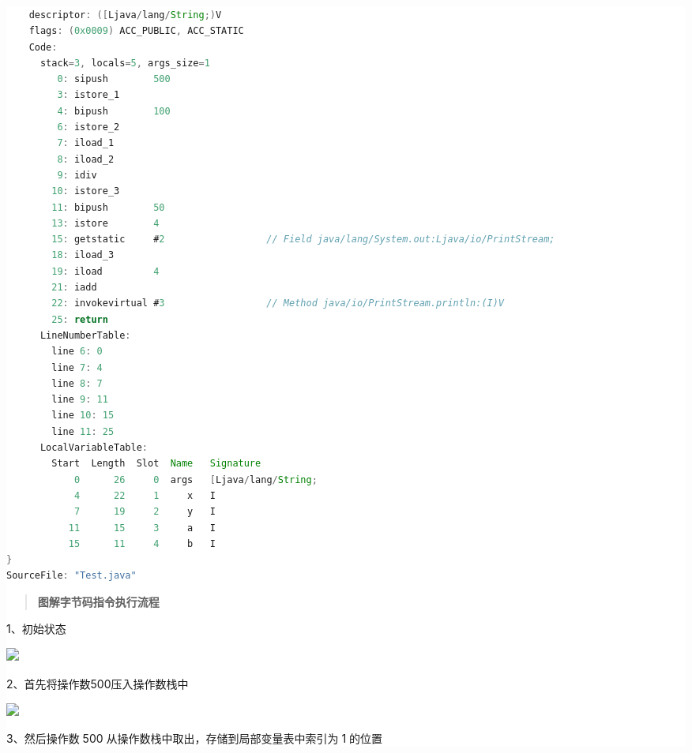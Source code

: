 ```java
    descriptor: ([Ljava/lang/String;)V
    flags: (0x0009) ACC_PUBLIC, ACC_STATIC
    Code:
      stack=3, locals=5, args_size=1
         0: sipush        500
         3: istore_1
         4: bipush        100
         6: istore_2
         7: iload_1
         8: iload_2
         9: idiv
        10: istore_3
        11: bipush        50
        13: istore        4
        15: getstatic     #2                  // Field java/lang/System.out:Ljava/io/PrintStream;
        18: iload_3
        19: iload         4
        21: iadd
        22: invokevirtual #3                  // Method java/io/PrintStream.println:(I)V
        25: return
      LineNumberTable:
        line 6: 0
        line 7: 4
        line 8: 7
        line 9: 11
        line 10: 15
        line 11: 25
      LocalVariableTable:
        Start  Length  Slot  Name   Signature
            0      26     0  args   [Ljava/lang/String;
            4      22     1     x   I
            7      19     2     y   I
           11      15     3     a   I
           15      11     4     b   I
}
SourceFile: "Test.java"
```



> **图解字节码指令执行流程**

1、初始状态

![](https://gitee.com/eardh/picture/raw/master/jvm_img/202110242322591.png)



2、首先将操作数500压入操作数栈中

![](https://gitee.com/eardh/picture/raw/master/jvm_img/202110242323183.png)



3、然后操作数 500 从操作数栈中取出，存储到局部变量表中索引为 1 的位置
